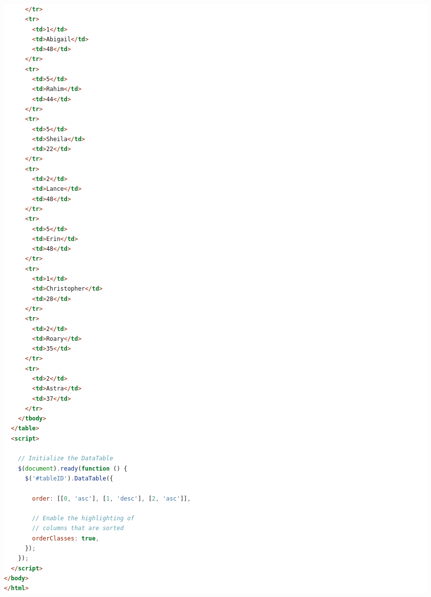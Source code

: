 ```html
      </tr>
      <tr>
        <td>1</td>
        <td>Abigail</td>
        <td>48</td>
      </tr>
      <tr>
        <td>5</td>
        <td>Rahim</td>
        <td>44</td>
      </tr>
      <tr>
        <td>5</td>
        <td>Sheila</td>
        <td>22</td>
      </tr>
      <tr>
        <td>2</td>
        <td>Lance</td>
        <td>48</td>
      </tr>
      <tr>
        <td>5</td>
        <td>Erin</td>
        <td>48</td>
      </tr>
      <tr>
        <td>1</td>
        <td>Christopher</td>
        <td>28</td>
      </tr>
      <tr>
        <td>2</td>
        <td>Roary</td>
        <td>35</td>
      </tr>
      <tr>
        <td>2</td>
        <td>Astra</td>
        <td>37</td>
      </tr>
    </tbody>
  </table>
  <script>

    // Initialize the DataTable
    $(document).ready(function () {
      $('#tableID').DataTable({

        order: [[0, 'asc'], [1, 'desc'], [2, 'asc']],

        // Enable the highlighting of
        // columns that are sorted
        orderClasses: true,
      });
    }); 
  </script>
</body>
</html>
```
